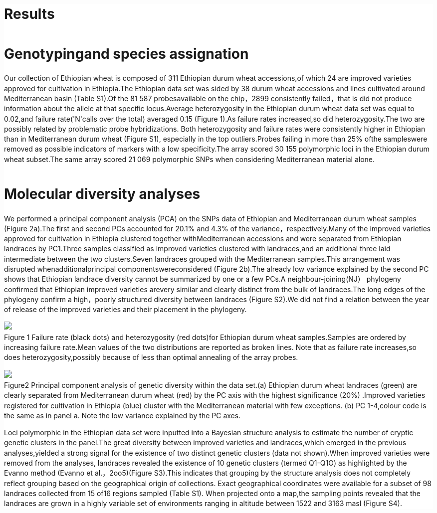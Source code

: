 # Results

# Genotypingand species assignation

Our collection of Ethiopian wheat is composed of 311 Ethiopian durum wheat accessions,of which 24 are improved varieties approved for cultivation in Ethiopia.The Ethiopian data set was sided by 38 durum wheat accessions and lines cultivated around Mediterranean basin (Table S1).Of the 81 587 probesavailable on the chip，2899 consistently failed，that is did not produce information about the allele at that specific locus.Average heterozygosity in the Ethiopian durum wheat data set was equal to 0.02,and failure rate('N'calls over the total) averaged 0.15 (Figure 1).As failure rates increased,so did heterozygosity.The two are possibly related by problematic probe hybridizations. Both heterozygosity and failure rates were consistently higher in Ethiopian than in Mediterranean durum wheat (Figure S1), especially in the top outliers.Probes failing in more than $2 5 \%$ ofthe sampleswere removed as possible indicators of markers with a low specificity.The array scored 30 155 polymorphic loci in the Ethiopian durum wheat subset.The same array scored 21 069 polymorphic SNPs when considering Mediterranean material alone.

# Molecular diversity analyses

We performed a principal component analysis (PCA) on the SNPs data of Ethiopian and Mediterranean durum wheat samples (Figure 2a).The first and second PCs accounted for $2 0 . 1 \%$ and $4 . 3 \%$ of the variance，respectively.Many of the improved varieties approved for cultivation in Ethiopia clustered together withMediterranean accessions and were separated from Ethiopian landraces by PC1.Three samples classified as improved varieties clustered with landraces,and an additional three laid intermediate between the two clusters.Seven landraces grouped with the Mediterranean samples.This arrangement was disrupted whenadditionalprincipal componentswereconsidered (Figure 2b).The already low variance explained by the second PC shows that Ethiopian landrace diversity cannot be summarized by one or a few PCs.A neighbour-joining(NJ） phylogeny confirmed that Ethiopian improved varieties arevery similar and clearly distinct from the bulk of landraces.The long edges of the phylogeny confirm a high，poorly structured diversity between landraces (Figure S2).We did not find a relation between the year of release of the improved varieties and their placement in the phylogeny.

![](images/42c55595b39263b05b2f11de279db72f4c9723ebc0008e13008cf0e609c221b2.jpg)  
Figure 1 Failure rate (black dots) and heterozygosity (red dots)for Ethiopian durum wheat samples.Samples are ordered by increasing failure rate.Mean values of the two distributions are reported as broken lines. Note that as failure rate increases,so does heterozygosity,possibly because of less than optimal annealing of the array probes.

![](images/e001dd48de3e920331e1c5ae902a90b7feb512775453de0e306827da0dc535c6.jpg)  
Figure2 Principal component analysis of genetic diversity within the data set.(a) Ethiopian durum wheat landraces (green) are clearly separated from Mediterranean durum wheat (red) by the PC axis with the highest significance $( 2 0 \% )$ .Improved varieties registered for cultivation in Ethiopia (blue) cluster with the Mediterranean material with few exceptions. (b) PC 1-4,colour code is the same as in panel a. Note the low variance explained by the PC axes.

Loci polymorphic in the Ethiopian data set were inputted into a Bayesian structure analysis to estimate the number of cryptic genetic clusters in the panel.The great diversity between improved varieties and landraces,which emerged in the previous analyses,yielded a strong signal for the existence of two distinct genetic clusters (data not shown).When improved varieties were removed from the analyses, landraces revealed the existence of 10 genetic clusters (termed Q1-Q1O) as highlighted by the Evanno method (Evanno et al.，2oo5)(Figure S3).This indicates that grouping by the structure analysis does not completely reflect grouping based on the geographical origin of collections. Exact geographical coordinates were available for a subset of 98 landraces collected from 15 of16 regions sampled (Table S1). When projected onto a map,the sampling points revealed that the landraces are grown in a highly variable set of environments ranging in altitude between 1522 and 3163 masl (Figure S4).
